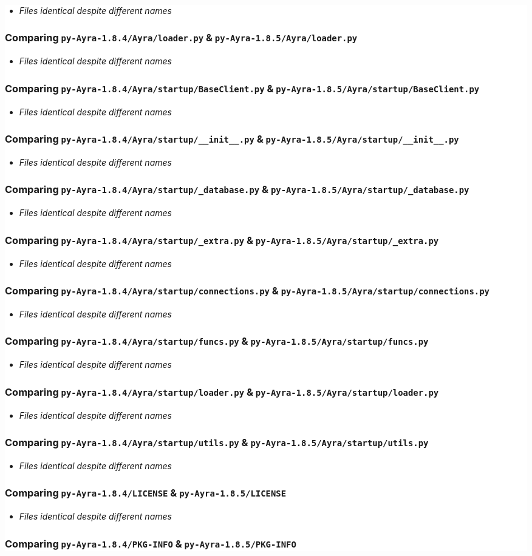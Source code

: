  * *Files identical despite different names*

### Comparing `py-Ayra-1.8.4/Ayra/loader.py` & `py-Ayra-1.8.5/Ayra/loader.py`

 * *Files identical despite different names*

### Comparing `py-Ayra-1.8.4/Ayra/startup/BaseClient.py` & `py-Ayra-1.8.5/Ayra/startup/BaseClient.py`

 * *Files identical despite different names*

### Comparing `py-Ayra-1.8.4/Ayra/startup/__init__.py` & `py-Ayra-1.8.5/Ayra/startup/__init__.py`

 * *Files identical despite different names*

### Comparing `py-Ayra-1.8.4/Ayra/startup/_database.py` & `py-Ayra-1.8.5/Ayra/startup/_database.py`

 * *Files identical despite different names*

### Comparing `py-Ayra-1.8.4/Ayra/startup/_extra.py` & `py-Ayra-1.8.5/Ayra/startup/_extra.py`

 * *Files identical despite different names*

### Comparing `py-Ayra-1.8.4/Ayra/startup/connections.py` & `py-Ayra-1.8.5/Ayra/startup/connections.py`

 * *Files identical despite different names*

### Comparing `py-Ayra-1.8.4/Ayra/startup/funcs.py` & `py-Ayra-1.8.5/Ayra/startup/funcs.py`

 * *Files identical despite different names*

### Comparing `py-Ayra-1.8.4/Ayra/startup/loader.py` & `py-Ayra-1.8.5/Ayra/startup/loader.py`

 * *Files identical despite different names*

### Comparing `py-Ayra-1.8.4/Ayra/startup/utils.py` & `py-Ayra-1.8.5/Ayra/startup/utils.py`

 * *Files identical despite different names*

### Comparing `py-Ayra-1.8.4/LICENSE` & `py-Ayra-1.8.5/LICENSE`

 * *Files identical despite different names*

### Comparing `py-Ayra-1.8.4/PKG-INFO` & `py-Ayra-1.8.5/PKG-INFO`
